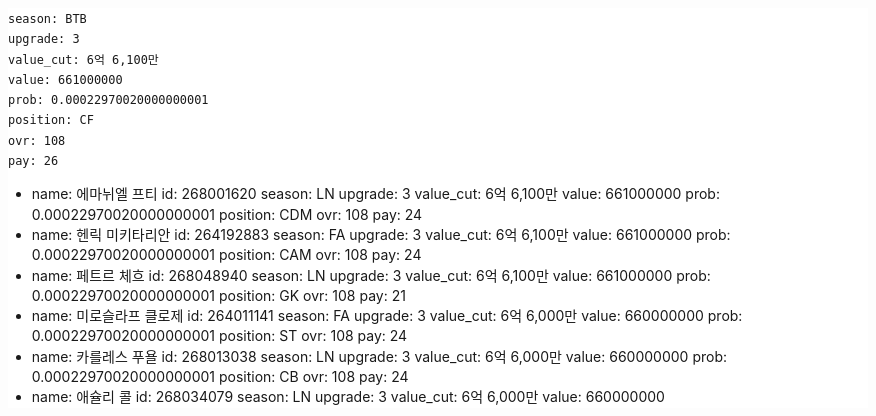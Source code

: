     season: BTB
    upgrade: 3
    value_cut: 6억 6,100만
    value: 661000000
    prob: 0.00022970020000000001
    position: CF
    ovr: 108
    pay: 26
  - name: 에마뉘엘 프티
    id: 268001620
    season: LN
    upgrade: 3
    value_cut: 6억 6,100만
    value: 661000000
    prob: 0.00022970020000000001
    position: CDM
    ovr: 108
    pay: 24
  - name: 헨릭 미키타리안
    id: 264192883
    season: FA
    upgrade: 3
    value_cut: 6억 6,100만
    value: 661000000
    prob: 0.00022970020000000001
    position: CAM
    ovr: 108
    pay: 24
  - name: 페트르 체흐
    id: 268048940
    season: LN
    upgrade: 3
    value_cut: 6억 6,100만
    value: 661000000
    prob: 0.00022970020000000001
    position: GK
    ovr: 108
    pay: 21
  - name: 미로슬라프 클로제
    id: 264011141
    season: FA
    upgrade: 3
    value_cut: 6억 6,000만
    value: 660000000
    prob: 0.00022970020000000001
    position: ST
    ovr: 108
    pay: 24
  - name: 카를레스 푸욜
    id: 268013038
    season: LN
    upgrade: 3
    value_cut: 6억 6,000만
    value: 660000000
    prob: 0.00022970020000000001
    position: CB
    ovr: 108
    pay: 24
  - name: 애슐리 콜
    id: 268034079
    season: LN
    upgrade: 3
    value_cut: 6억 6,000만
    value: 660000000